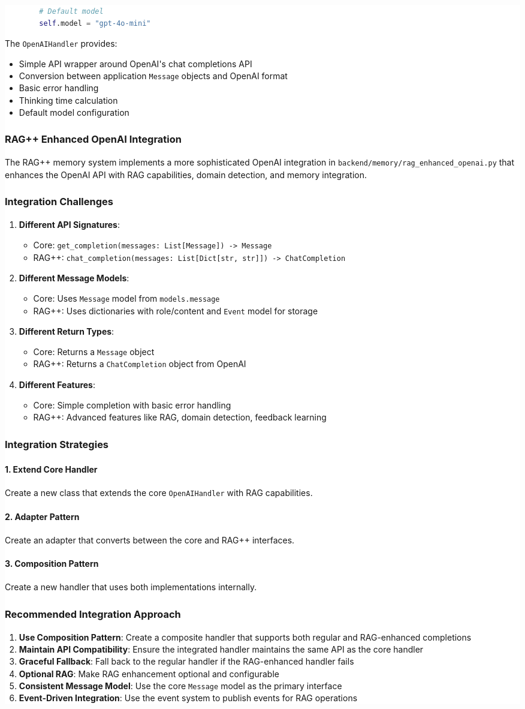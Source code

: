 ```python
        # Default model
        self.model = "gpt-4o-mini"
```

The `OpenAIHandler` provides:
- Simple API wrapper around OpenAI's chat completions API
- Conversion between application `Message` objects and OpenAI format
- Basic error handling
- Thinking time calculation
- Default model configuration

### RAG++ Enhanced OpenAI Integration

The RAG++ memory system implements a more sophisticated OpenAI integration in `backend/memory/rag_enhanced_openai.py` that enhances the OpenAI API with RAG capabilities, domain detection, and memory integration.

### Integration Challenges

1. **Different API Signatures**: 
   - Core: `get_completion(messages: List[Message]) -> Message`
   - RAG++: `chat_completion(messages: List[Dict[str, str]]) -> ChatCompletion`

2. **Different Message Models**:
   - Core: Uses `Message` model from `models.message`
   - RAG++: Uses dictionaries with role/content and `Event` model for storage

3. **Different Return Types**:
   - Core: Returns a `Message` object
   - RAG++: Returns a `ChatCompletion` object from OpenAI

4. **Different Features**:
   - Core: Simple completion with basic error handling
   - RAG++: Advanced features like RAG, domain detection, feedback learning

### Integration Strategies

#### 1. Extend Core Handler

Create a new class that extends the core `OpenAIHandler` with RAG capabilities.

#### 2. Adapter Pattern

Create an adapter that converts between the core and RAG++ interfaces.

#### 3. Composition Pattern

Create a new handler that uses both implementations internally.

### Recommended Integration Approach

1. **Use Composition Pattern**: Create a composite handler that supports both regular and RAG-enhanced completions
2. **Maintain API Compatibility**: Ensure the integrated handler maintains the same API as the core handler
3. **Graceful Fallback**: Fall back to the regular handler if the RAG-enhanced handler fails
4. **Optional RAG**: Make RAG enhancement optional and configurable
5. **Consistent Message Model**: Use the core `Message` model as the primary interface
6. **Event-Driven Integration**: Use the event system to publish events for RAG operations
